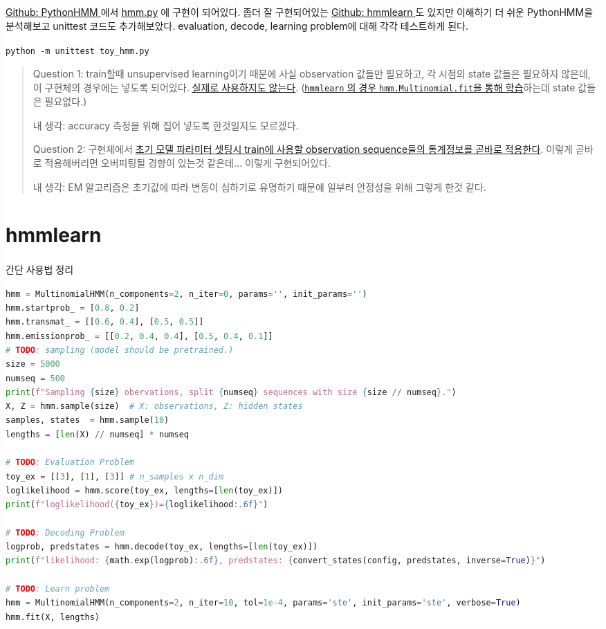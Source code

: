[Github: PythonHMM ](https://github.com/jason2506/PythonHMM) 에서 [hmm.py](https://github.com/jason2506/PythonHMM/blob/master/hmm.py) 에 구현이 되어있다. 좀더 잘 구현되어있는 [Github: hmmlearn ](https://github.com/hmmlearn/hmmlearn) 도 있지만 이해하기 더 쉬운 PythonHMM을 분석해보고 unittest 코드도 추가해보았다. evaluation, decode, learning problem에 대해 각각 테스트하게 된다.

```
python -m unittest toy_hmm.py
```

> Question 1: train할때 unsupervised learning이기 때문에 사실 observation 값들만 필요하고, 각 시점의 state 값들은 필요하지 않은데, 이 구현체의 경우에는 넣도록 되어있다. [실제로 사용하지도 않는다](https://github.com/jason2506/PythonHMM/blob/3a8b2ef2c4d1b7eb62800d79b7b75748c50cbc78/hmm.py#L95-L96). ([`hmmlearn` 의 경우 `hmm.Multinomial.fit`을 통해 학습](https://hmmlearn.readthedocs.io/en/latest/tutorial.html)하는데 state 값들은 필요없다.)
>
> 내 생각: accuracy 측정을 위해 집어 넣도록 한것일지도 모르겠다.
>
> Question 2: 구현체에서 [초기 모델 파라미터 셋팅시 train에 사용할 observation sequence들의 통계정보를 곧바로 적용한다](https://github.com/jason2506/PythonHMM/blob/3a8b2ef2c4d1b7eb62800d79b7b75748c50cbc78/hmm.py#L55-L68). 이렇게 곧바로 적용해버리면 오버피팅될 경향이 있는것 같은데... 이렇게 구현되어있다.
>
> 내 생각: EM 알고리즘은 초기값에 따라 변동이 심하기로 유명하기 때문에 일부러 안정성을 위해 그렇게 한것 같다.



# hmmlearn

간단 사용법 정리

```python
hmm = MultinomialHMM(n_components=2, n_iter=0, params='', init_params='')                                                                                                    
hmm.startprob_ = [0.8, 0.2]
hmm.transmat_ = [[0.6, 0.4], [0.5, 0.5]]
hmm.emissionprob_ = [[0.2, 0.4, 0.4], [0.5, 0.4, 0.1]]
# TODO: sampling (model should be pretrained.)
size = 5000
numseq = 500                                                                                                                                                                 print(f"Sampling {size} obervations, split {numseq} sequences with size {size // numseq}.")
X, Z = hmm.sample(size)  # X: observations, Z: hidden states
samples, states  = hmm.sample(10)
lengths = [len(X) // numseq] * numseq

# TODO: Evaluation Problem
toy_ex = [[3], [1], [3]] # n_samples x n_dim
loglikelihood = hmm.score(toy_ex, lengths=[len(toy_ex)])
print(f"loglikelihood({toy_ex})={loglikelihood:.6f}")

# TODO: Decoding Problem
logprob, predstates = hmm.decode(toy_ex, lengths=[len(toy_ex)])
print(f"likelihood: {math.exp(logprob):.6f}, predstates: {convert_states(config, predstates, inverse=True)}")

# TODO: Learn problem
hmm = MultinomialHMM(n_components=2, n_iter=10, tol=1e-4, params='ste', init_params='ste', verbose=True)
hmm.fit(X, lengths)
```
